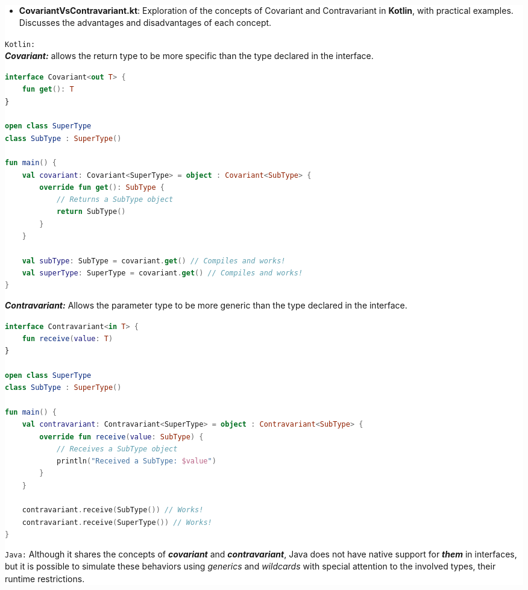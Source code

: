 - **CovariantVsContravariant.kt**:
Exploration of the concepts of Covariant and Contravariant in **Kotlin**, with practical examples.
Discusses the advantages and disadvantages of each concept.

`Kotlin:` <br>
**_Covariant<out>:_** allows the return type to be more specific than the type declared in the interface.<br>
```kotlin
interface Covariant<out T> {
    fun get(): T
}

open class SuperType
class SubType : SuperType()

fun main() {
    val covariant: Covariant<SuperType> = object : Covariant<SubType> {
        override fun get(): SubType {
            // Returns a SubType object
            return SubType()
        }
    }

    val subType: SubType = covariant.get() // Compiles and works!
    val superType: SuperType = covariant.get() // Compiles and works!
}
```
**_Contravariant<in>:_** Allows the parameter type to be more generic than the type declared in the interface.<br>
```kotlin
interface Contravariant<in T> {
    fun receive(value: T)
}

open class SuperType
class SubType : SuperType()

fun main() {
    val contravariant: Contravariant<SuperType> = object : Contravariant<SubType> {
        override fun receive(value: SubType) {
            // Receives a SubType object
            println("Received a SubType: $value")
        }
    }

    contravariant.receive(SubType()) // Works!
    contravariant.receive(SuperType()) // Works!
}
```

`Java:`
Although it shares the concepts of **_covariant_** and **_contravariant_**, Java does not have native 
support for **_them_** in interfaces, but it is possible to simulate these behaviors using _generics_ and _wildcards_
with special attention to the involved types, their runtime restrictions.
